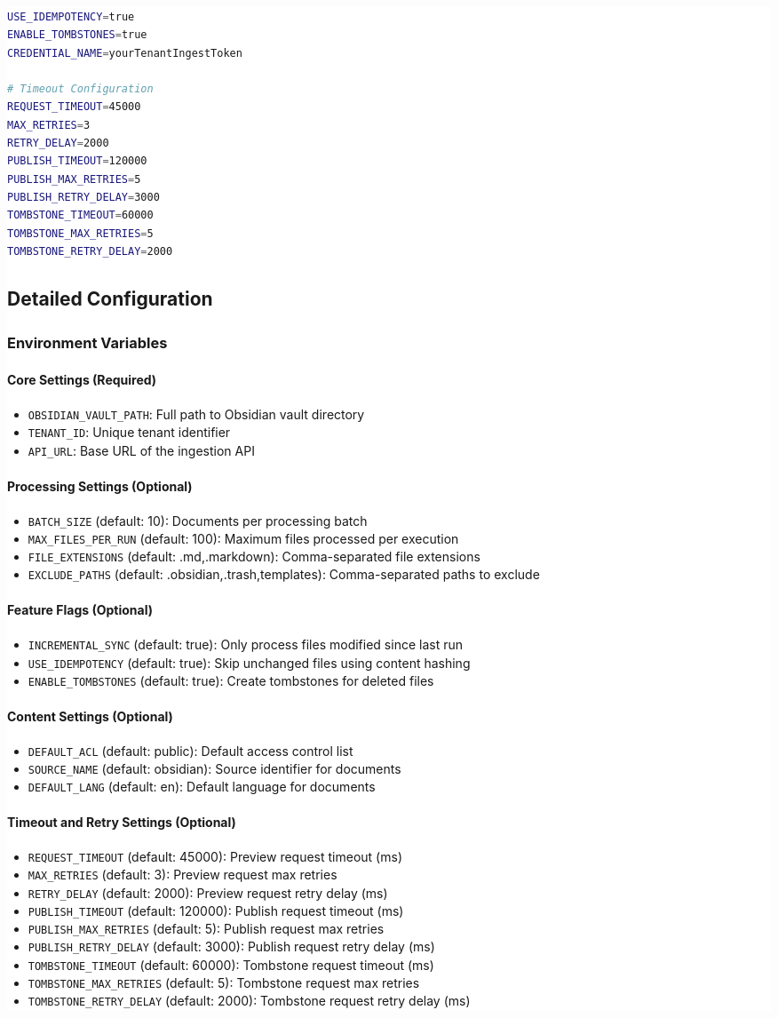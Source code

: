 ```bash
USE_IDEMPOTENCY=true
ENABLE_TOMBSTONES=true
CREDENTIAL_NAME=yourTenantIngestToken

# Timeout Configuration
REQUEST_TIMEOUT=45000
MAX_RETRIES=3
RETRY_DELAY=2000
PUBLISH_TIMEOUT=120000
PUBLISH_MAX_RETRIES=5
PUBLISH_RETRY_DELAY=3000
TOMBSTONE_TIMEOUT=60000
TOMBSTONE_MAX_RETRIES=5
TOMBSTONE_RETRY_DELAY=2000
```

## Detailed Configuration

### Environment Variables

#### Core Settings (Required)
- `OBSIDIAN_VAULT_PATH`: Full path to Obsidian vault directory
- `TENANT_ID`: Unique tenant identifier
- `API_URL`: Base URL of the ingestion API

#### Processing Settings (Optional)
- `BATCH_SIZE` (default: 10): Documents per processing batch
- `MAX_FILES_PER_RUN` (default: 100): Maximum files processed per execution
- `FILE_EXTENSIONS` (default: .md,.markdown): Comma-separated file extensions
- `EXCLUDE_PATHS` (default: .obsidian,.trash,templates): Comma-separated paths to exclude

#### Feature Flags (Optional)
- `INCREMENTAL_SYNC` (default: true): Only process files modified since last run
- `USE_IDEMPOTENCY` (default: true): Skip unchanged files using content hashing
- `ENABLE_TOMBSTONES` (default: true): Create tombstones for deleted files

#### Content Settings (Optional)
- `DEFAULT_ACL` (default: public): Default access control list
- `SOURCE_NAME` (default: obsidian): Source identifier for documents
- `DEFAULT_LANG` (default: en): Default language for documents

#### Timeout and Retry Settings (Optional)
- `REQUEST_TIMEOUT` (default: 45000): Preview request timeout (ms)
- `MAX_RETRIES` (default: 3): Preview request max retries
- `RETRY_DELAY` (default: 2000): Preview request retry delay (ms)
- `PUBLISH_TIMEOUT` (default: 120000): Publish request timeout (ms)
- `PUBLISH_MAX_RETRIES` (default: 5): Publish request max retries
- `PUBLISH_RETRY_DELAY` (default: 3000): Publish request retry delay (ms)
- `TOMBSTONE_TIMEOUT` (default: 60000): Tombstone request timeout (ms)
- `TOMBSTONE_MAX_RETRIES` (default: 5): Tombstone request max retries
- `TOMBSTONE_RETRY_DELAY` (default: 2000): Tombstone request retry delay (ms)
